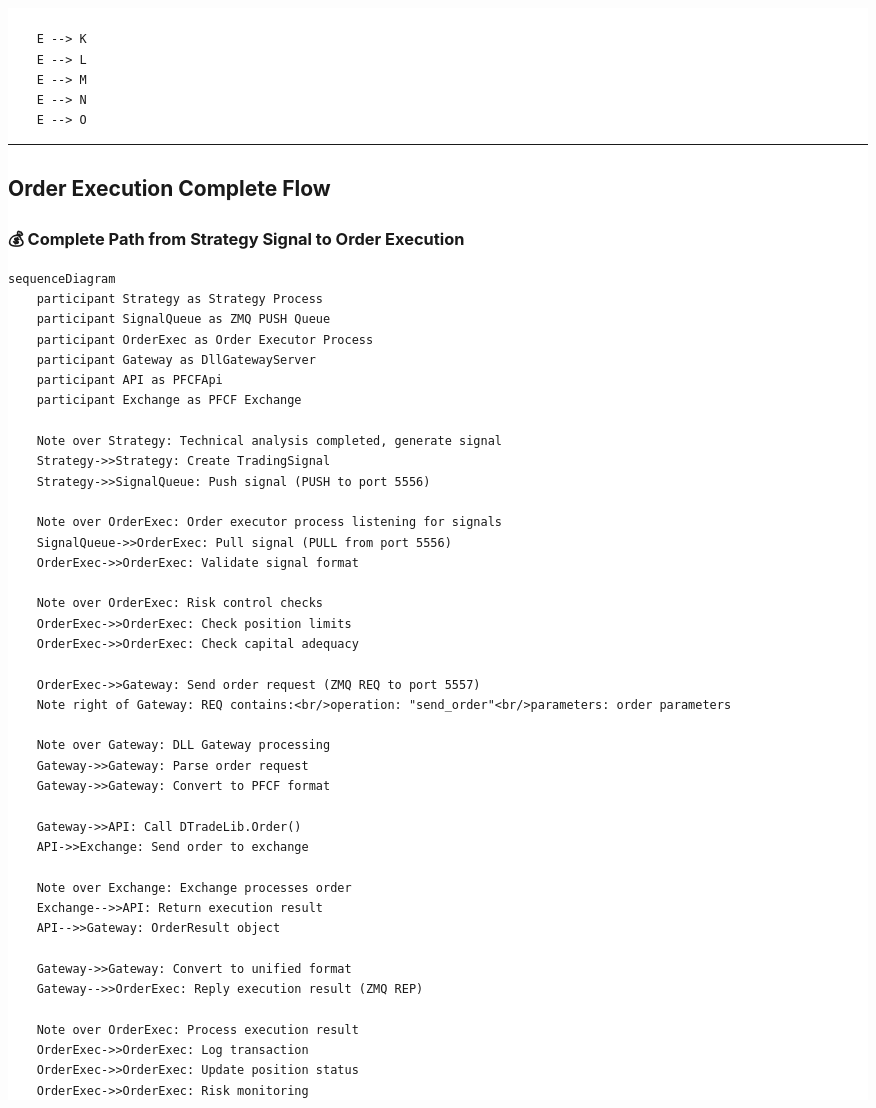 ```mermaid
    
    E --> K
    E --> L
    E --> M
    E --> N
    E --> O
```

---

## Order Execution Complete Flow

### 💰 **Complete Path from Strategy Signal to Order Execution**

```mermaid
sequenceDiagram
    participant Strategy as Strategy Process
    participant SignalQueue as ZMQ PUSH Queue
    participant OrderExec as Order Executor Process
    participant Gateway as DllGatewayServer
    participant API as PFCFApi
    participant Exchange as PFCF Exchange
    
    Note over Strategy: Technical analysis completed, generate signal
    Strategy->>Strategy: Create TradingSignal
    Strategy->>SignalQueue: Push signal (PUSH to port 5556)
    
    Note over OrderExec: Order executor process listening for signals
    SignalQueue->>OrderExec: Pull signal (PULL from port 5556)
    OrderExec->>OrderExec: Validate signal format
    
    Note over OrderExec: Risk control checks
    OrderExec->>OrderExec: Check position limits
    OrderExec->>OrderExec: Check capital adequacy
    
    OrderExec->>Gateway: Send order request (ZMQ REQ to port 5557)
    Note right of Gateway: REQ contains:<br/>operation: "send_order"<br/>parameters: order parameters
    
    Note over Gateway: DLL Gateway processing
    Gateway->>Gateway: Parse order request
    Gateway->>Gateway: Convert to PFCF format
    
    Gateway->>API: Call DTradeLib.Order()
    API->>Exchange: Send order to exchange
    
    Note over Exchange: Exchange processes order
    Exchange-->>API: Return execution result
    API-->>Gateway: OrderResult object
    
    Gateway->>Gateway: Convert to unified format
    Gateway-->>OrderExec: Reply execution result (ZMQ REP)
    
    Note over OrderExec: Process execution result
    OrderExec->>OrderExec: Log transaction
    OrderExec->>OrderExec: Update position status
    OrderExec->>OrderExec: Risk monitoring
```
